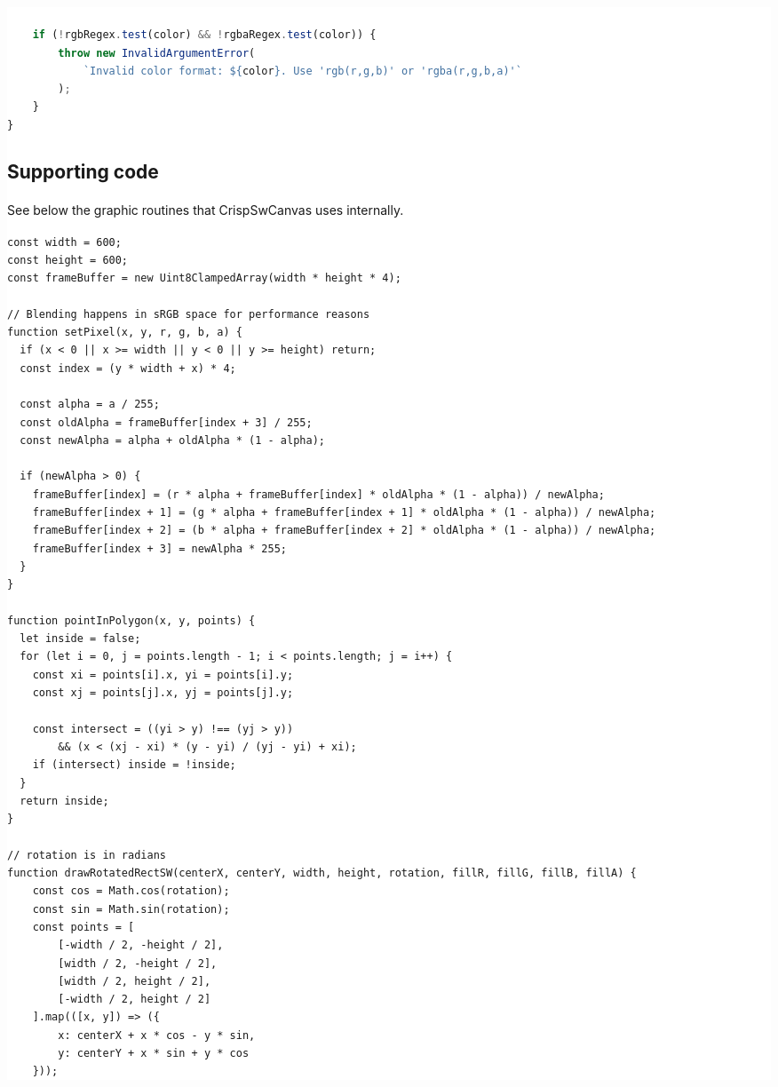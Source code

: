 ```javascript
    
    if (!rgbRegex.test(color) && !rgbaRegex.test(color)) {
        throw new InvalidArgumentError(
            `Invalid color format: ${color}. Use 'rgb(r,g,b)' or 'rgba(r,g,b,a)'`
        );
    }
}
```

## Supporting code  

See below the graphic routines that CrispSwCanvas uses internally.

    const width = 600;
    const height = 600;
    const frameBuffer = new Uint8ClampedArray(width * height * 4);
    
    // Blending happens in sRGB space for performance reasons
    function setPixel(x, y, r, g, b, a) {
      if (x < 0 || x >= width || y < 0 || y >= height) return;
      const index = (y * width + x) * 4;
      
      const alpha = a / 255;
      const oldAlpha = frameBuffer[index + 3] / 255;
      const newAlpha = alpha + oldAlpha * (1 - alpha);
      
      if (newAlpha > 0) {
        frameBuffer[index] = (r * alpha + frameBuffer[index] * oldAlpha * (1 - alpha)) / newAlpha;
        frameBuffer[index + 1] = (g * alpha + frameBuffer[index + 1] * oldAlpha * (1 - alpha)) / newAlpha;
        frameBuffer[index + 2] = (b * alpha + frameBuffer[index + 2] * oldAlpha * (1 - alpha)) / newAlpha;
        frameBuffer[index + 3] = newAlpha * 255;
      }
    }
    
    function pointInPolygon(x, y, points) {
      let inside = false;
      for (let i = 0, j = points.length - 1; i < points.length; j = i++) {
        const xi = points[i].x, yi = points[i].y;
        const xj = points[j].x, yj = points[j].y;
        
        const intersect = ((yi > y) !== (yj > y))
            && (x < (xj - xi) * (y - yi) / (yj - yi) + xi);
        if (intersect) inside = !inside;
      }
      return inside;
    }
    
    // rotation is in radians
    function drawRotatedRectSW(centerX, centerY, width, height, rotation, fillR, fillG, fillB, fillA) {
        const cos = Math.cos(rotation);
        const sin = Math.sin(rotation);
        const points = [
            [-width / 2, -height / 2],
            [width / 2, -height / 2],
            [width / 2, height / 2],
            [-width / 2, height / 2]
        ].map(([x, y]) => ({
            x: centerX + x * cos - y * sin,
            y: centerY + x * sin + y * cos
        }));
    